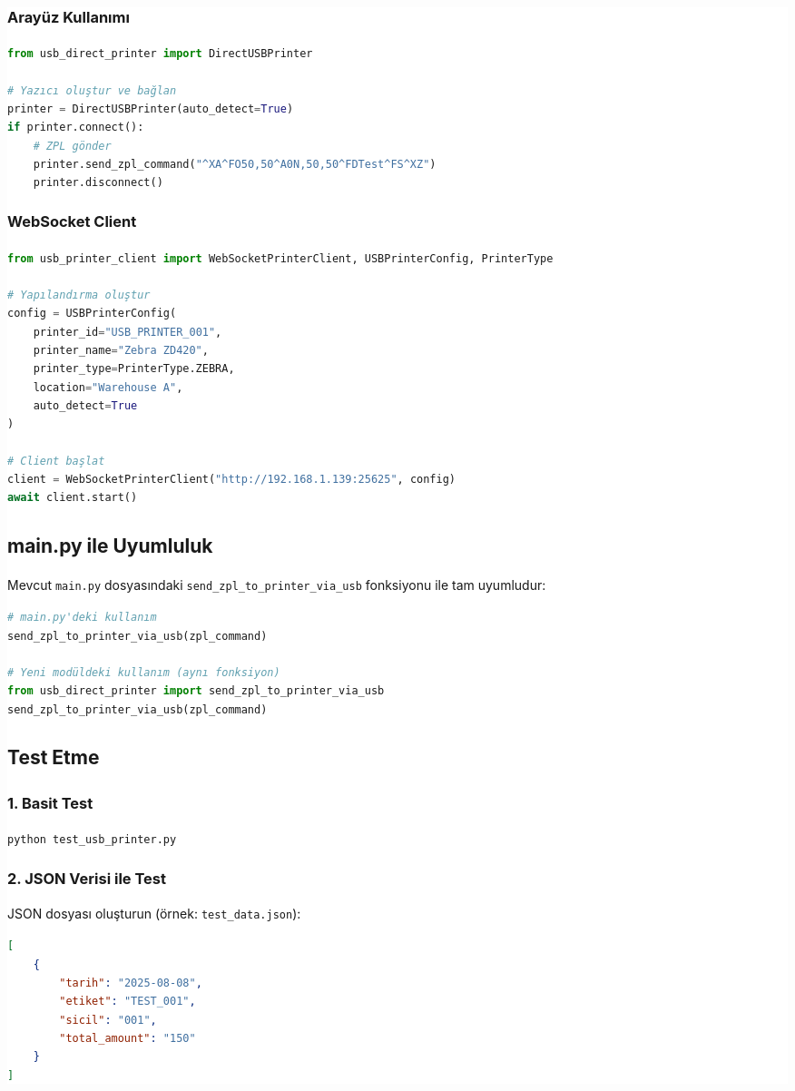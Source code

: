 ### Arayüz Kullanımı
```python
from usb_direct_printer import DirectUSBPrinter

# Yazıcı oluştur ve bağlan
printer = DirectUSBPrinter(auto_detect=True)
if printer.connect():
    # ZPL gönder
    printer.send_zpl_command("^XA^FO50,50^A0N,50,50^FDTest^FS^XZ")
    printer.disconnect()
```

### WebSocket Client
```python
from usb_printer_client import WebSocketPrinterClient, USBPrinterConfig, PrinterType

# Yapılandırma oluştur
config = USBPrinterConfig(
    printer_id="USB_PRINTER_001",
    printer_name="Zebra ZD420",
    printer_type=PrinterType.ZEBRA,
    location="Warehouse A",
    auto_detect=True
)

# Client başlat
client = WebSocketPrinterClient("http://192.168.1.139:25625", config)
await client.start()
```

## main.py ile Uyumluluk

Mevcut `main.py` dosyasındaki `send_zpl_to_printer_via_usb` fonksiyonu ile tam uyumludur:

```python
# main.py'deki kullanım
send_zpl_to_printer_via_usb(zpl_command)

# Yeni modüldeki kullanım (aynı fonksiyon)
from usb_direct_printer import send_zpl_to_printer_via_usb
send_zpl_to_printer_via_usb(zpl_command)
```

## Test Etme

### 1. Basit Test
```bash
python test_usb_printer.py
```

### 2. JSON Verisi ile Test
JSON dosyası oluşturun (örnek: `test_data.json`):
```json
[
    {
        "tarih": "2025-08-08",
        "etiket": "TEST_001", 
        "sicil": "001",
        "total_amount": "150"
    }
]
```
